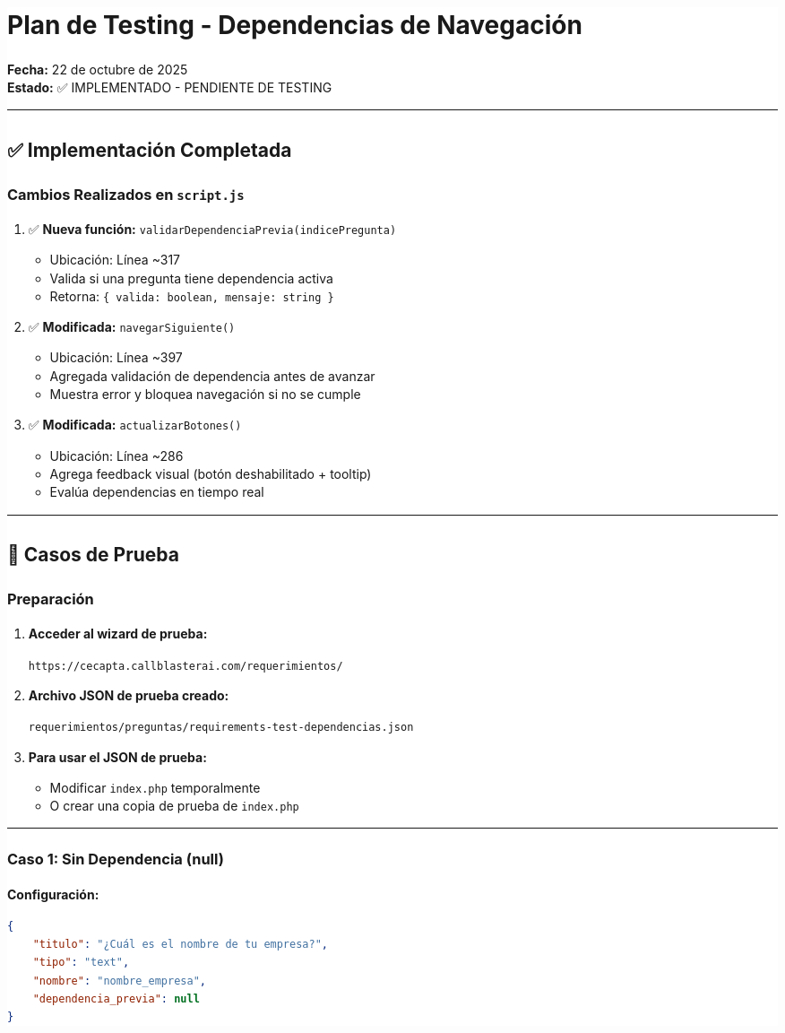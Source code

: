 # Plan de Testing - Dependencias de Navegación

**Fecha:** 22 de octubre de 2025  
**Estado:** ✅ IMPLEMENTADO - PENDIENTE DE TESTING

---

## ✅ Implementación Completada

### Cambios Realizados en `script.js`

1. ✅ **Nueva función:** `validarDependenciaPrevia(indicePregunta)`
   - Ubicación: Línea ~317
   - Valida si una pregunta tiene dependencia activa
   - Retorna: `{ valida: boolean, mensaje: string }`

2. ✅ **Modificada:** `navegarSiguiente()`
   - Ubicación: Línea ~397
   - Agregada validación de dependencia antes de avanzar
   - Muestra error y bloquea navegación si no se cumple

3. ✅ **Modificada:** `actualizarBotones()`
   - Ubicación: Línea ~286
   - Agrega feedback visual (botón deshabilitado + tooltip)
   - Evalúa dependencias en tiempo real

---

## 🧪 Casos de Prueba

### Preparación

1. **Acceder al wizard de prueba:**
   ```
   https://cecapta.callblasterai.com/requerimientos/
   ```

2. **Archivo JSON de prueba creado:**
   ```
   requerimientos/preguntas/requirements-test-dependencias.json
   ```

3. **Para usar el JSON de prueba:**
   - Modificar `index.php` temporalmente
   - O crear una copia de prueba de `index.php`

---

### Caso 1: Sin Dependencia (null)

**Configuración:**
```json
{
    "titulo": "¿Cuál es el nombre de tu empresa?",
    "tipo": "text",
    "nombre": "nombre_empresa",
    "dependencia_previa": null
}
```
